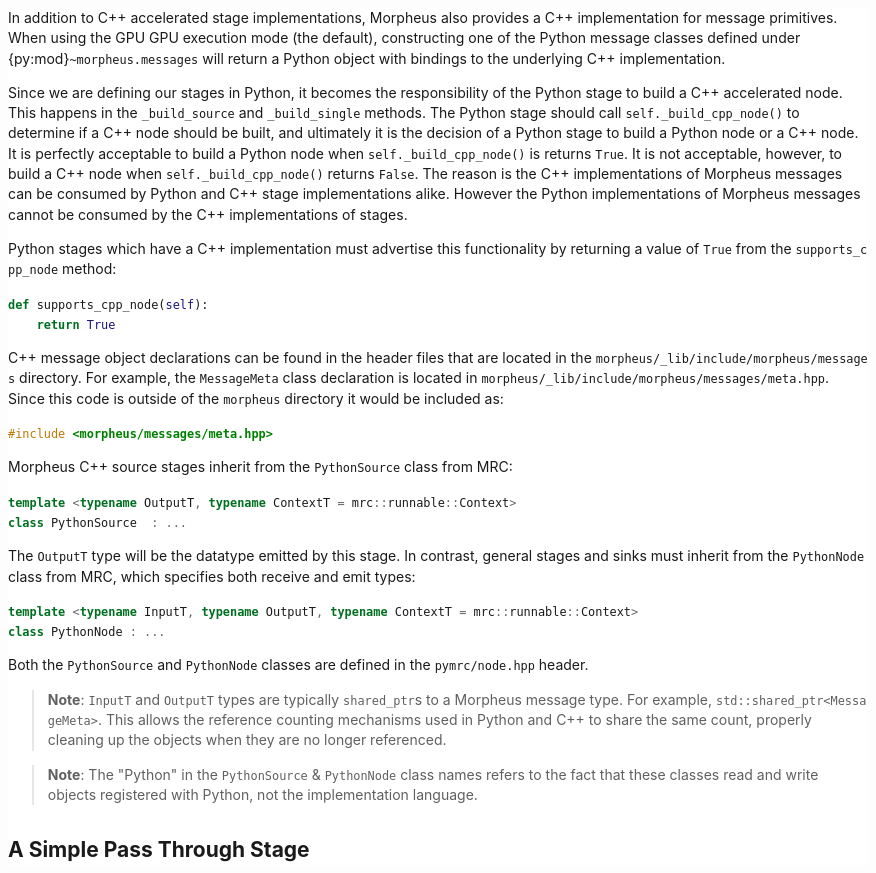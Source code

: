 In addition to C++ accelerated stage implementations, Morpheus also provides a C++ implementation for message primitives. When using the GPU GPU execution mode (the default), constructing one of the Python message classes defined under {py:mod}`~morpheus.messages` will return a Python object with bindings to the underlying C++ implementation.

Since we are defining our stages in Python, it becomes the responsibility of the Python stage to build a C++ accelerated node. This happens in the `_build_source` and `_build_single` methods. The Python stage should call `self._build_cpp_node()` to determine if a C++ node should be built, and ultimately it is the decision of a Python stage to build a Python node or a C++ node. It is perfectly acceptable to build a Python node when `self._build_cpp_node()` is returns `True`. It is not acceptable, however, to build a C++ node when `self._build_cpp_node()` returns `False`. The reason is the C++ implementations of Morpheus messages can be consumed by Python and C++ stage implementations alike. However the Python implementations of Morpheus messages cannot be consumed by the C++ implementations of stages.

Python stages which have a C++ implementation must advertise this functionality by returning a value of `True` from the `supports_cpp_node` method:

```python
def supports_cpp_node(self):
    return True
```

C++ message object declarations can be found in the header files that are located in the `morpheus/_lib/include/morpheus/messages` directory. For example, the `MessageMeta` class declaration is located in `morpheus/_lib/include/morpheus/messages/meta.hpp`. Since this code is outside of the `morpheus` directory it would be included as:

```cpp
#include <morpheus/messages/meta.hpp>
```

Morpheus C++ source stages inherit from the `PythonSource` class from MRC:

```cpp
template <typename OutputT, typename ContextT = mrc::runnable::Context>
class PythonSource  : ...
```

The `OutputT` type will be the datatype emitted by this stage. In contrast, general stages and sinks must inherit from the `PythonNode` class from MRC, which specifies both receive and emit types:

```cpp
template <typename InputT, typename OutputT, typename ContextT = mrc::runnable::Context>
class PythonNode : ...
```

Both the `PythonSource` and `PythonNode` classes are defined in the `pymrc/node.hpp` header.

> **Note**: `InputT` and `OutputT` types are typically `shared_ptr`s to a Morpheus message type. For example, `std::shared_ptr<MessageMeta>`. This allows the reference counting mechanisms used in Python and C++ to share the same count, properly cleaning up the objects when they are no longer referenced.

> **Note**: The "Python" in the `PythonSource` & `PythonNode` class names refers to the fact that these classes read and write objects registered with Python, not the implementation language.

## A Simple Pass Through Stage
